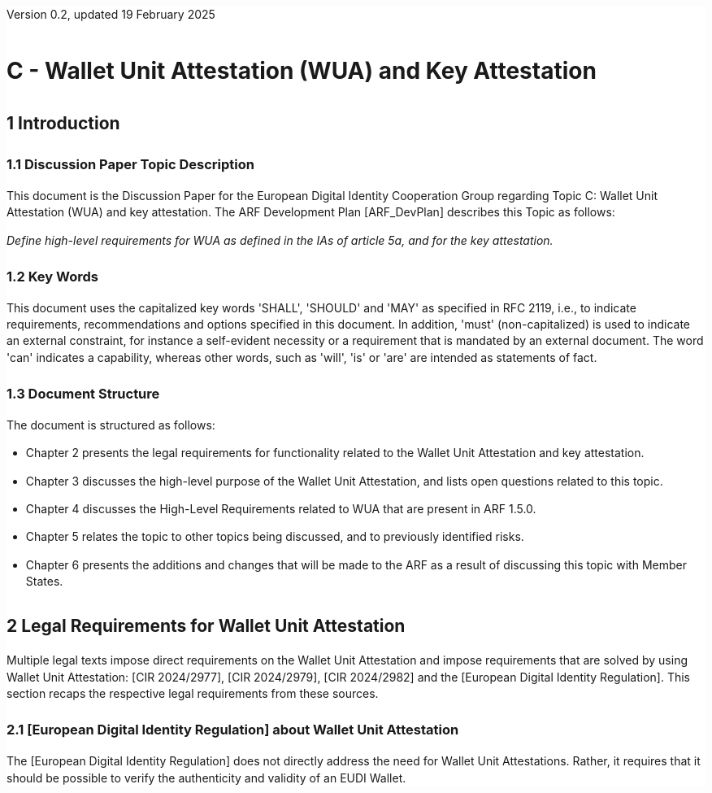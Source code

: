 Version 0.2, updated 19 February 2025

# C - Wallet Unit Attestation (WUA) and Key Attestation

## 1 Introduction

### 1.1 Discussion Paper Topic Description

This document is the Discussion Paper for the European Digital Identity Cooperation Group regarding Topic C: Wallet Unit Attestation (WUA) and key attestation.
The ARF Development Plan [ARF_DevPlan] describes this Topic as follows:

*Define high-level requirements for WUA as defined in the IAs of article 5a, and for the key attestation.*

### 1.2 Key Words

This document uses the capitalized key words 'SHALL', 'SHOULD' and 'MAY' as specified in RFC 2119, i.e., to indicate requirements, recommendations and options specified in this document.
In addition, 'must' (non-capitalized) is used to indicate an external constraint, for instance a self-evident necessity or a requirement that is mandated by an external document. The word 'can' indicates a capability, whereas other words, such as 'will', 'is' or 'are' are intended as statements of fact.

### 1.3 Document Structure

The document is structured as follows:

- Chapter 2 presents the legal requirements for functionality related to the Wallet Unit Attestation and key attestation.

- Chapter 3 discusses the high-level purpose of the Wallet Unit Attestation, and lists open questions related to this topic.

- Chapter 4 discusses the High-Level Requirements related to WUA that are present in ARF 1.5.0.

- Chapter 5 relates the topic to other topics being discussed, and to previously identified risks.

- Chapter 6 presents the additions and changes that will be made to the ARF as a result of discussing this topic with Member States. 

## 2 Legal Requirements for Wallet Unit Attestation

Multiple legal texts impose direct requirements on the Wallet Unit Attestation and impose requirements that are solved by using Wallet Unit Attestation: [CIR 2024/2977], [CIR 2024/2979], [CIR 2024/2982] and the [European Digital Identity Regulation]. This section recaps the respective legal requirements from these sources.

### 2.1  [European Digital Identity Regulation] about Wallet Unit Attestation

 The [European Digital Identity Regulation] does not directly address the need for Wallet Unit Attestations. Rather, it requires that it should be possible to verify the authenticity and validity of an EUDI Wallet.
